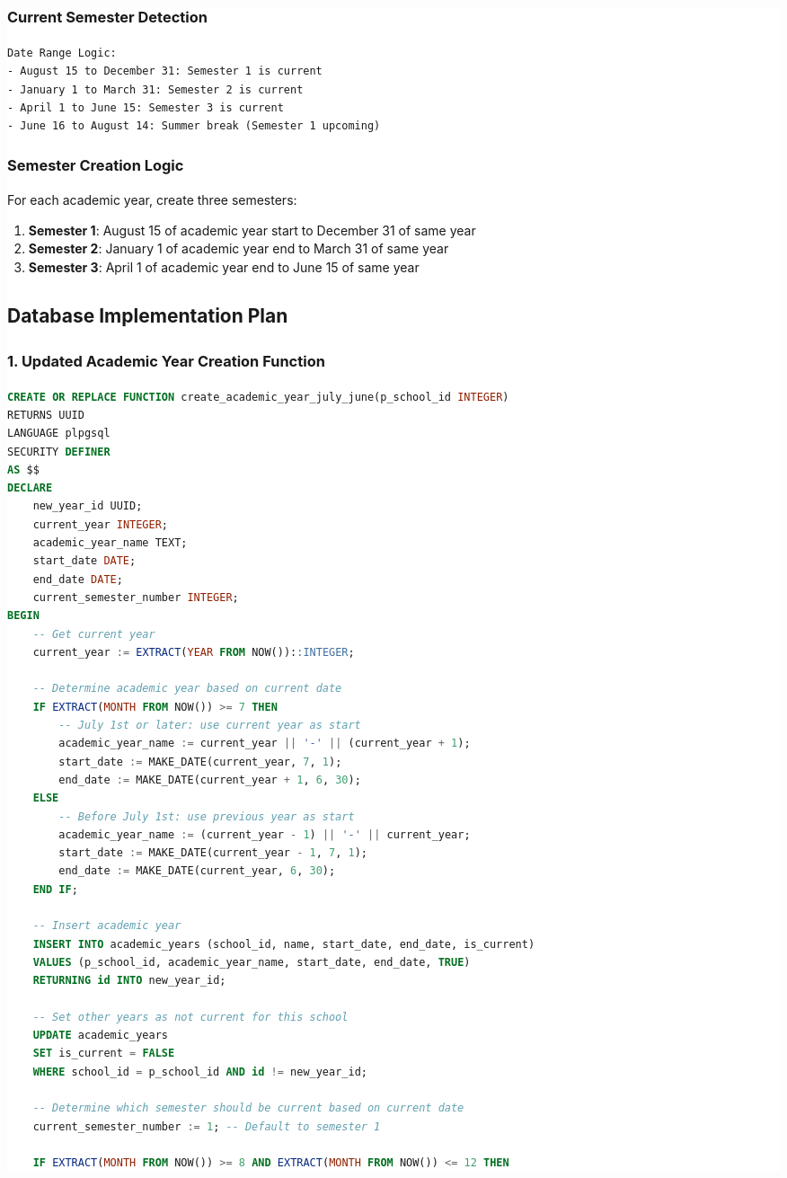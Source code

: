 ### Current Semester Detection
```
Date Range Logic:
- August 15 to December 31: Semester 1 is current
- January 1 to March 31: Semester 2 is current
- April 1 to June 15: Semester 3 is current
- June 16 to August 14: Summer break (Semester 1 upcoming)
```

### Semester Creation Logic
For each academic year, create three semesters:
1. **Semester 1**: August 15 of academic year start to December 31 of same year
2. **Semester 2**: January 1 of academic year end to March 31 of same year
3. **Semester 3**: April 1 of academic year end to June 15 of same year

## Database Implementation Plan

### 1. Updated Academic Year Creation Function
```sql
CREATE OR REPLACE FUNCTION create_academic_year_july_june(p_school_id INTEGER)
RETURNS UUID
LANGUAGE plpgsql
SECURITY DEFINER
AS $$
DECLARE
    new_year_id UUID;
    current_year INTEGER;
    academic_year_name TEXT;
    start_date DATE;
    end_date DATE;
    current_semester_number INTEGER;
BEGIN
    -- Get current year
    current_year := EXTRACT(YEAR FROM NOW())::INTEGER;
    
    -- Determine academic year based on current date
    IF EXTRACT(MONTH FROM NOW()) >= 7 THEN
        -- July 1st or later: use current year as start
        academic_year_name := current_year || '-' || (current_year + 1);
        start_date := MAKE_DATE(current_year, 7, 1);
        end_date := MAKE_DATE(current_year + 1, 6, 30);
    ELSE
        -- Before July 1st: use previous year as start
        academic_year_name := (current_year - 1) || '-' || current_year;
        start_date := MAKE_DATE(current_year - 1, 7, 1);
        end_date := MAKE_DATE(current_year, 6, 30);
    END IF;
    
    -- Insert academic year
    INSERT INTO academic_years (school_id, name, start_date, end_date, is_current)
    VALUES (p_school_id, academic_year_name, start_date, end_date, TRUE)
    RETURNING id INTO new_year_id;
    
    -- Set other years as not current for this school
    UPDATE academic_years 
    SET is_current = FALSE 
    WHERE school_id = p_school_id AND id != new_year_id;
    
    -- Determine which semester should be current based on current date
    current_semester_number := 1; -- Default to semester 1
    
    IF EXTRACT(MONTH FROM NOW()) >= 8 AND EXTRACT(MONTH FROM NOW()) <= 12 THEN
```